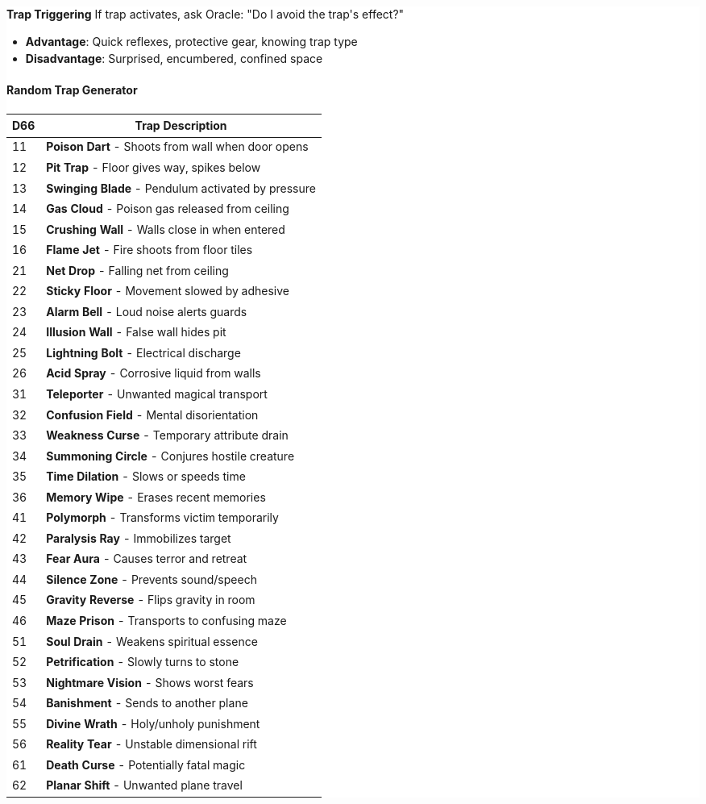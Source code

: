 **Trap Triggering**
If trap activates, ask Oracle: "Do I avoid the trap's effect?"
- **Advantage**: Quick reflexes, protective gear, knowing trap type
- **Disadvantage**: Surprised, encumbered, confined space

#### Random Trap Generator

| D66 | Trap Description |
|-----|------------------|
| 11  | **Poison Dart** - Shoots from wall when door opens |
| 12  | **Pit Trap** - Floor gives way, spikes below |
| 13  | **Swinging Blade** - Pendulum activated by pressure |
| 14  | **Gas Cloud** - Poison gas released from ceiling |
| 15  | **Crushing Wall** - Walls close in when entered |
| 16  | **Flame Jet** - Fire shoots from floor tiles |
| 21  | **Net Drop** - Falling net from ceiling |
| 22  | **Sticky Floor** - Movement slowed by adhesive |
| 23  | **Alarm Bell** - Loud noise alerts guards |
| 24  | **Illusion Wall** - False wall hides pit |
| 25  | **Lightning Bolt** - Electrical discharge |
| 26  | **Acid Spray** - Corrosive liquid from walls |
| 31  | **Teleporter** - Unwanted magical transport |
| 32  | **Confusion Field** - Mental disorientation |
| 33  | **Weakness Curse** - Temporary attribute drain |
| 34  | **Summoning Circle** - Conjures hostile creature |
| 35  | **Time Dilation** - Slows or speeds time |
| 36  | **Memory Wipe** - Erases recent memories |
| 41  | **Polymorph** - Transforms victim temporarily |
| 42  | **Paralysis Ray** - Immobilizes target |
| 43  | **Fear Aura** - Causes terror and retreat |
| 44  | **Silence Zone** - Prevents sound/speech |
| 45  | **Gravity Reverse** - Flips gravity in room |
| 46  | **Maze Prison** - Transports to confusing maze |
| 51  | **Soul Drain** - Weakens spiritual essence |
| 52  | **Petrification** - Slowly turns to stone |
| 53  | **Nightmare Vision** - Shows worst fears |
| 54  | **Banishment** - Sends to another plane |
| 55  | **Divine Wrath** - Holy/unholy punishment |
| 56  | **Reality Tear** - Unstable dimensional rift |
| 61  | **Death Curse** - Potentially fatal magic |
| 62  | **Planar Shift** - Unwanted plane travel |